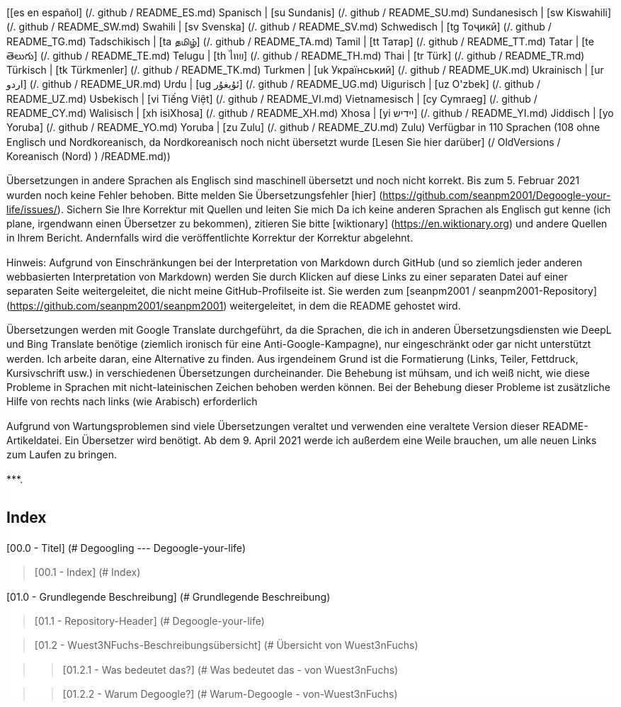 [[es en español] (/. github / README_ES.md) Spanisch | [su Sundanis] (/. github / README_SU.md) Sundanesisch | [sw Kiswahili] (/. github / README_SW.md) Swahili | [sv Svenska] (/. github / README_SV.md) Schwedisch | [tg Тоҷикӣ] (/. github / README_TG.md) Tadschikisch | [ta தமிழ்] (/. github / README_TA.md) Tamil | [tt Татар] (/. github / README_TT.md) Tatar | [te తెలుగు] (/. github / README_TE.md) Telugu | [th ไทย] (/. github / README_TH.md) Thai | [tr Türk] (/. github / README_TR.md) Türkisch | [tk Türkmenler] (/. github / README_TK.md) Turkmen | [uk Український] (/. github / README_UK.md) Ukrainisch | [ur اردو] (/. github / README_UR.md) Urdu | [ug ئۇيغۇر] (/. github / README_UG.md) Uigurisch | [uz O'zbek] (/. github / README_UZ.md) Usbekisch | [vi Tiếng Việt] (/. github / README_VI.md) Vietnamesisch | [cy Cymraeg] (/. github / README_CY.md) Walisisch | [xh isiXhosa] (/. github / README_XH.md) Xhosa | [yi יידיש] (/. github / README_YI.md) Jiddisch | [yo Yoruba] (/. github / README_YO.md) Yoruba | [zu Zulu] (/. github / README_ZU.md) Zulu) Verfügbar in 110 Sprachen (108 ohne Englisch und Nordkoreanisch, da Nordkoreanisch noch nicht übersetzt wurde [Lesen Sie hier darüber] (/ OldVersions / Koreanisch (Nord) ) /README.md))

Übersetzungen in andere Sprachen als Englisch sind maschinell übersetzt und noch nicht korrekt. Bis zum 5. Februar 2021 wurden noch keine Fehler behoben. Bitte melden Sie Übersetzungsfehler [hier] (https://github.com/seanpm2001/Degoogle-your-life/issues/). Sichern Sie Ihre Korrektur mit Quellen und leiten Sie mich Da ich keine anderen Sprachen als Englisch gut kenne (ich plane, irgendwann einen Übersetzer zu bekommen), zitieren Sie bitte [wiktionary] (https://en.wiktionary.org) und andere Quellen in Ihrem Bericht. Andernfalls wird die veröffentlichte Korrektur der Korrektur abgelehnt.

Hinweis: Aufgrund von Einschränkungen bei der Interpretation von Markdown durch GitHub (und so ziemlich jeder anderen webbasierten Interpretation von Markdown) werden Sie durch Klicken auf diese Links zu einer separaten Datei auf einer separaten Seite weitergeleitet, die nicht meine GitHub-Profilseite ist. Sie werden zum [seanpm2001 / seanpm2001-Repository] (https://github.com/seanpm2001/seanpm2001) weitergeleitet, in dem die README gehostet wird.

Übersetzungen werden mit Google Translate durchgeführt, da die Sprachen, die ich in anderen Übersetzungsdiensten wie DeepL und Bing Translate benötige (ziemlich ironisch für eine Anti-Google-Kampagne), nur eingeschränkt oder gar nicht unterstützt werden. Ich arbeite daran, eine Alternative zu finden. Aus irgendeinem Grund ist die Formatierung (Links, Teiler, Fettdruck, Kursivschrift usw.) in verschiedenen Übersetzungen durcheinander. Die Behebung ist mühsam, und ich weiß nicht, wie diese Probleme in Sprachen mit nicht-lateinischen Zeichen behoben werden können. Bei der Behebung dieser Probleme ist zusätzliche Hilfe von rechts nach links (wie Arabisch) erforderlich

Aufgrund von Wartungsproblemen sind viele Übersetzungen veraltet und verwenden eine veraltete Version dieser README-Artikeldatei. Ein Übersetzer wird benötigt. Ab dem 9. April 2021 werde ich außerdem eine Weile brauchen, um alle neuen Links zum Laufen zu bringen.

***.

## Index

[00.0 - Titel] (# Degoogling --- Degoogle-your-life)

> [00.1 - Index] (# Index)

[01.0 - Grundlegende Beschreibung] (# Grundlegende Beschreibung)

> [01.1 - Repository-Header] (# Degoogle-your-life)

> [01.2 - Wuest3NFuchs-Beschreibungsübersicht] (# Übersicht von Wuest3nFuchs)

>> [01.2.1 - Was bedeutet das?] (# Was bedeutet das - von Wuest3nFuchs)

>> [01.2.2 - Warum Degoogle?] (# Warum-Degoogle - von-Wuest3nFuchs)
